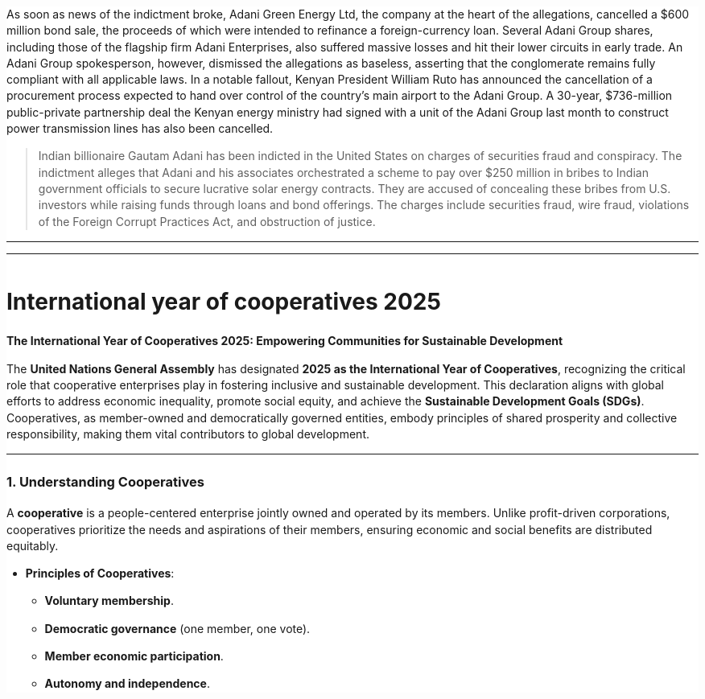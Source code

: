 

As soon as news of the indictment broke, Adani Green Energy Ltd, the company at the heart of the allegations, cancelled a $600 million bond sale, the proceeds of which were intended to refinance a foreign-currency loan. Several Adani Group shares, including those of the flagship firm Adani Enterprises, also suffered massive losses and hit their lower circuits in early trade. An Adani Group spokesperson, however, dismissed the allegations as baseless, asserting that the conglomerate remains fully compliant with all applicable laws. In a notable fallout, Kenyan President William Ruto has announced the cancellation of a procurement process expected to hand over control of the country’s main airport to the Adani Group. A 30-year, $736-million public-private partnership deal the Kenyan energy ministry had signed with a unit of the Adani Group last month to construct power transmission lines has also been cancelled.

> Indian billionaire Gautam Adani has been indicted in the United States on charges of securities fraud and conspiracy. The indictment alleges that Adani and his associates orchestrated a scheme to pay over $250 million in bribes to Indian government officials to secure lucrative solar energy contracts. They are accused of concealing these bribes from U.S. investors while raising funds through loans and bond offerings. The charges include securities fraud, wire fraud, violations of the Foreign Corrupt Practices Act, and obstruction of justice.

---
---
# International year of cooperatives 2025

**The International Year of Cooperatives 2025: Empowering Communities for Sustainable Development**



The **United Nations General Assembly** has designated **2025 as the International Year of Cooperatives**, recognizing the critical role that cooperative enterprises play in fostering inclusive and sustainable development. This declaration aligns with global efforts to address economic inequality, promote social equity, and achieve the **Sustainable Development Goals (SDGs)**. Cooperatives, as member-owned and democratically governed entities, embody principles of shared prosperity and collective responsibility, making them vital contributors to global development.



---



### **1. Understanding Cooperatives**

A **cooperative** is a people-centered enterprise jointly owned and operated by its members. Unlike profit-driven corporations, cooperatives prioritize the needs and aspirations of their members, ensuring economic and social benefits are distributed equitably.



- **Principles of Cooperatives**:

  - **Voluntary membership**.

  - **Democratic governance** (one member, one vote).

  - **Member economic participation**.

  - **Autonomy and independence**.
